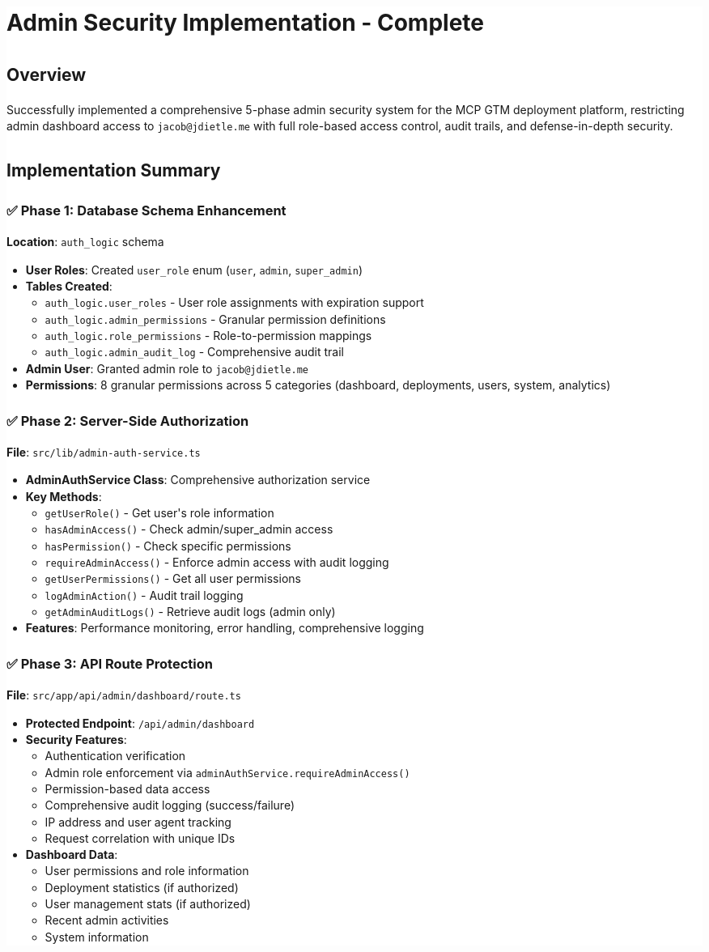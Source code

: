 # Admin Security Implementation - Complete

## Overview
Successfully implemented a comprehensive 5-phase admin security system for the MCP GTM deployment platform, restricting admin dashboard access to `jacob@jdietle.me` with full role-based access control, audit trails, and defense-in-depth security.

## Implementation Summary

### ✅ Phase 1: Database Schema Enhancement
**Location**: `auth_logic` schema
- **User Roles**: Created `user_role` enum (`user`, `admin`, `super_admin`)
- **Tables Created**:
  - `auth_logic.user_roles` - User role assignments with expiration support
  - `auth_logic.admin_permissions` - Granular permission definitions
  - `auth_logic.role_permissions` - Role-to-permission mappings
  - `auth_logic.admin_audit_log` - Comprehensive audit trail
- **Admin User**: Granted admin role to `jacob@jdietle.me`
- **Permissions**: 8 granular permissions across 5 categories (dashboard, deployments, users, system, analytics)

### ✅ Phase 2: Server-Side Authorization
**File**: `src/lib/admin-auth-service.ts`
- **AdminAuthService Class**: Comprehensive authorization service
- **Key Methods**:
  - `getUserRole()` - Get user's role information
  - `hasAdminAccess()` - Check admin/super_admin access
  - `hasPermission()` - Check specific permissions
  - `requireAdminAccess()` - Enforce admin access with audit logging
  - `getUserPermissions()` - Get all user permissions
  - `logAdminAction()` - Audit trail logging
  - `getAdminAuditLogs()` - Retrieve audit logs (admin only)
- **Features**: Performance monitoring, error handling, comprehensive logging

### ✅ Phase 3: API Route Protection
**File**: `src/app/api/admin/dashboard/route.ts`
- **Protected Endpoint**: `/api/admin/dashboard`
- **Security Features**:
  - Authentication verification
  - Admin role enforcement via `adminAuthService.requireAdminAccess()`
  - Permission-based data access
  - Comprehensive audit logging (success/failure)
  - IP address and user agent tracking
  - Request correlation with unique IDs
- **Dashboard Data**:
  - User permissions and role information
  - Deployment statistics (if authorized)
  - User management stats (if authorized)
  - Recent admin activities
  - System information
